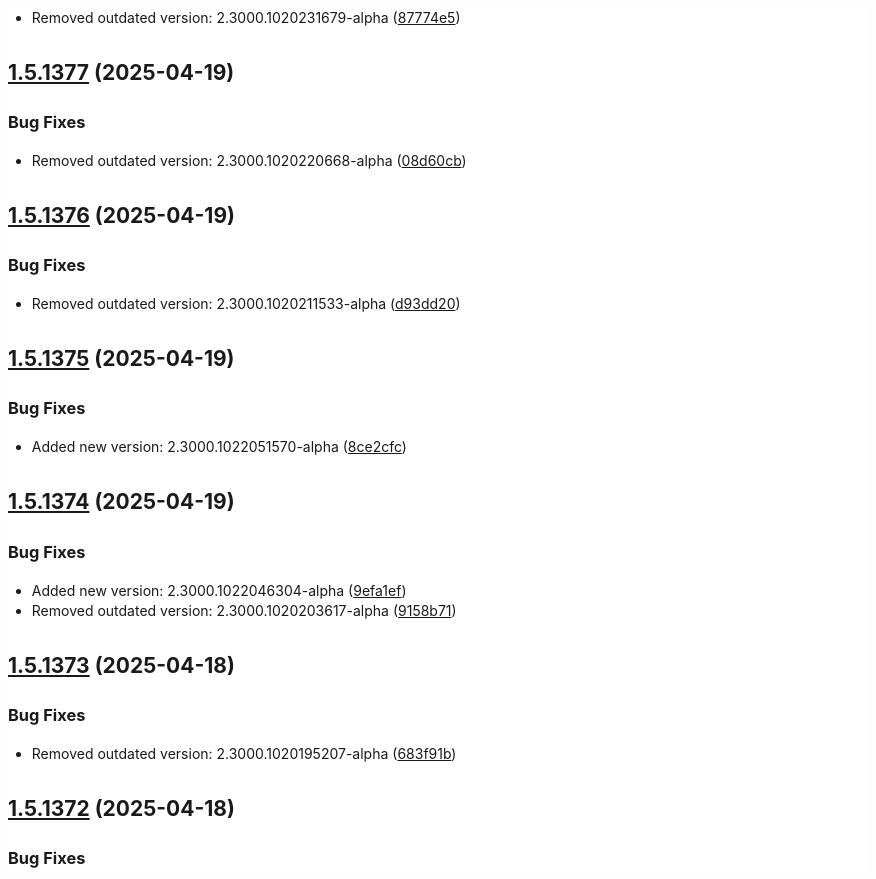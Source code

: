 - Removed outdated version: 2.3000.1020231679-alpha ([87774e5](https://github.com/wppconnect-team/wa-version/commit/87774e5afa54ff1123ea9cc78c928aa87e7a2dae))

## [1.5.1377](https://github.com/wppconnect-team/wa-version/compare/v1.5.1376...v1.5.1377) (2025-04-19)

### Bug Fixes

- Removed outdated version: 2.3000.1020220668-alpha ([08d60cb](https://github.com/wppconnect-team/wa-version/commit/08d60cb10869e2e11ecf06d4a8e7503f58b04866))

## [1.5.1376](https://github.com/wppconnect-team/wa-version/compare/v1.5.1375...v1.5.1376) (2025-04-19)

### Bug Fixes

- Removed outdated version: 2.3000.1020211533-alpha ([d93dd20](https://github.com/wppconnect-team/wa-version/commit/d93dd201e08d3dab05c1ad4e8cbb58ea2c50d201))

## [1.5.1375](https://github.com/wppconnect-team/wa-version/compare/v1.5.1374...v1.5.1375) (2025-04-19)

### Bug Fixes

- Added new version: 2.3000.1022051570-alpha ([8ce2cfc](https://github.com/wppconnect-team/wa-version/commit/8ce2cfcaf30c65e4b8ef5253fd666a63d8397f04))

## [1.5.1374](https://github.com/wppconnect-team/wa-version/compare/v1.5.1373...v1.5.1374) (2025-04-19)

### Bug Fixes

- Added new version: 2.3000.1022046304-alpha ([9efa1ef](https://github.com/wppconnect-team/wa-version/commit/9efa1efcafe1d1988b06a320ccbd06834e7798c2))
- Removed outdated version: 2.3000.1020203617-alpha ([9158b71](https://github.com/wppconnect-team/wa-version/commit/9158b717518613ac3a4a2a2c43276d386e12aa3c))

## [1.5.1373](https://github.com/wppconnect-team/wa-version/compare/v1.5.1372...v1.5.1373) (2025-04-18)

### Bug Fixes

- Removed outdated version: 2.3000.1020195207-alpha ([683f91b](https://github.com/wppconnect-team/wa-version/commit/683f91b6df856c98e74b4b56de968a084f055d8c))

## [1.5.1372](https://github.com/wppconnect-team/wa-version/compare/v1.5.1371...v1.5.1372) (2025-04-18)

### Bug Fixes
